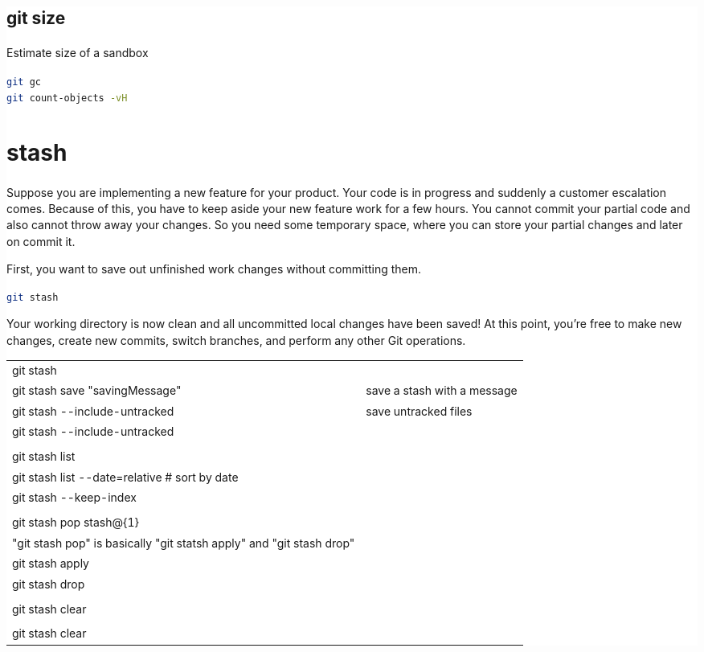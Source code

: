 
## git size

Estimate size of a sandbox

```bash
git gc
git count-objects -vH
```



# stash

Suppose you are implementing a new feature for your product. 
Your code is in progress and suddenly a customer escalation comes. 
Because of this, you have to keep aside your new feature work for a few hours. 
You cannot commit your partial code and also cannot throw away your changes. 
So you need some temporary space, where you can store your partial changes and later on commit it.

First, you want to save out unfinished work changes without committing them.
 
```bash
git stash
```

Your working directory is now clean and all uncommitted local changes have been saved! 
At this point, you’re free to make new changes, create new commits, switch branches, and perform any other Git operations.




| | | 
|-|-|
| git stash | | 
| git stash save "savingMessage" | save a stash with a message |
| git stash --include-untracked  | save untracked files | 
| git stash --include-untracked | | 
| | | 
| git stash list | | 
| git stash list --date=relative # sort by date | | 
| git stash --keep-index | | 
| | | 
| git stash pop stash@\{1\} | | 
| "git stash pop" is basically "git statsh apply" and "git stash drop" | | 
| git stash apply | | 
| git stash drop  | | 
| | | 
| git stash clear | | 
| | | 
| git stash clear | | 
